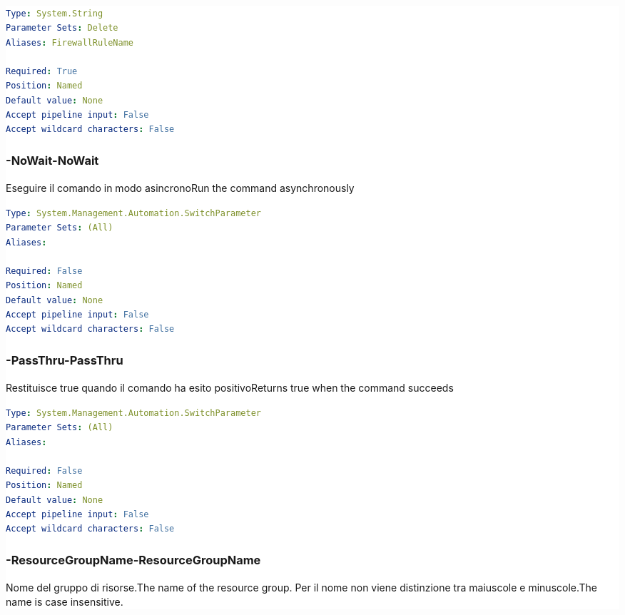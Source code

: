 ```yaml
Type: System.String
Parameter Sets: Delete
Aliases: FirewallRuleName

Required: True
Position: Named
Default value: None
Accept pipeline input: False
Accept wildcard characters: False
```

### <span data-ttu-id="a2da7-123">-NoWait</span><span class="sxs-lookup"><span data-stu-id="a2da7-123">-NoWait</span></span>
<span data-ttu-id="a2da7-124">Eseguire il comando in modo asincrono</span><span class="sxs-lookup"><span data-stu-id="a2da7-124">Run the command asynchronously</span></span>

```yaml
Type: System.Management.Automation.SwitchParameter
Parameter Sets: (All)
Aliases:

Required: False
Position: Named
Default value: None
Accept pipeline input: False
Accept wildcard characters: False
```

### <span data-ttu-id="a2da7-125">-PassThru</span><span class="sxs-lookup"><span data-stu-id="a2da7-125">-PassThru</span></span>
<span data-ttu-id="a2da7-126">Restituisce true quando il comando ha esito positivo</span><span class="sxs-lookup"><span data-stu-id="a2da7-126">Returns true when the command succeeds</span></span>

```yaml
Type: System.Management.Automation.SwitchParameter
Parameter Sets: (All)
Aliases:

Required: False
Position: Named
Default value: None
Accept pipeline input: False
Accept wildcard characters: False
```

### <span data-ttu-id="a2da7-127">-ResourceGroupName</span><span class="sxs-lookup"><span data-stu-id="a2da7-127">-ResourceGroupName</span></span>
<span data-ttu-id="a2da7-128">Nome del gruppo di risorse.</span><span class="sxs-lookup"><span data-stu-id="a2da7-128">The name of the resource group.</span></span>
<span data-ttu-id="a2da7-129">Per il nome non viene distinzione tra maiuscole e minuscole.</span><span class="sxs-lookup"><span data-stu-id="a2da7-129">The name is case insensitive.</span></span>
